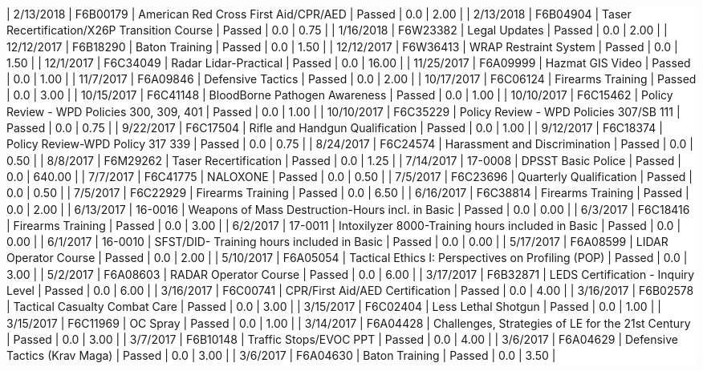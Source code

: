 | 2/13/2018 | F6B00179 | American Red Cross First Aid/CPR/AED | Passed | 0.0 | 2.00 |
| 2/13/2018 | F6B04904 | Taser Recertification/X26P Transition Course | Passed | 0.0 | 0.75 |
| 1/16/2018 | F6W23382 | Legal Updates | Passed | 0.0 | 2.00 |
| 12/12/2017 | F6B18290 | Baton Training | Passed | 0.0 | 1.50 |
| 12/12/2017 | F6W36413 | WRAP Restraint System | Passed | 0.0 | 1.50 |
| 12/1/2017 | F6C34049 | Radar  Lidar-Practical | Passed | 0.0 | 16.00 |
| 11/25/2017 | F6A09999 | Hazmat GIS Video | Passed | 0.0 | 1.00 |
| 11/7/2017 | F6A09846 | Defensive Tactics | Passed | 0.0 | 2.00 |
| 10/17/2017 | F6C06124 | Firearms Training | Passed | 0.0 | 3.00 |
| 10/15/2017 | F6C41148 | BloodBorne Pathogen Awareness | Passed | 0.0 | 1.00 |
| 10/10/2017 | F6C15462 | Policy Review - WPD Policies 300, 309, 401 | Passed | 0.0 | 1.00 |
| 10/10/2017 | F6C35229 | Policy Review - WPD Policies 307/SB 111 | Passed | 0.0 | 0.75 |
| 9/22/2017 | F6C17504 | Rifle and Handgun Qualification | Passed | 0.0 | 1.00 |
| 9/12/2017 | F6C18374 | Policy Review-WPD Policy 317  339 | Passed | 0.0 | 0.75 |
| 8/24/2017 | F6C24574 | Harassment and Discrimination | Passed | 0.0 | 0.50 |
| 8/8/2017 | F6M29262 | Taser Recertification | Passed | 0.0 | 1.25 |
| 7/14/2017 | 17-0008 | DPSST Basic Police | Passed | 0.0 | 640.00 |
| 7/7/2017 | F6C41775 | NALOXONE | Passed | 0.0 | 0.50 |
| 7/5/2017 | F6C23696 | Quarterly Qualification | Passed | 0.0 | 0.50 |
| 7/5/2017 | F6C22929 | Firearms Training | Passed | 0.0 | 6.50 |
| 6/16/2017 | F6C38814 | Firearms Training | Passed | 0.0 | 2.00 |
| 6/13/2017 | 16-0016 | Weapons of Mass Destruction-Hours incl. in Basic | Passed | 0.0 | 0.00 |
| 6/3/2017 | F6C18416 | Firearms Training | Passed | 0.0 | 3.00 |
| 6/2/2017 | 17-0011 | Intoxilyzer 8000-Training hours included in Basic | Passed | 0.0 | 0.00 |
| 6/1/2017 | 16-0010 | SFST/DID- Training hours included in Basic | Passed | 0.0 | 0.00 |
| 5/17/2017 | F6A08599 | LIDAR Operator Course | Passed | 0.0 | 2.00 |
| 5/10/2017 | F6A05054 | Tactical Ethics I: Perspectives on Profiling (POP) | Passed | 0.0 | 3.00 |
| 5/2/2017 | F6A08603 | RADAR Operator Course | Passed | 0.0 | 6.00 |
| 3/17/2017 | F6B32871 | LEDS Certification - Inquiry Level | Passed | 0.0 | 6.00 |
| 3/16/2017 | F6C00741 | CPR/First Aid/AED Certification | Passed | 0.0 | 4.00 |
| 3/16/2017 | F6B02578 | Tactical Casualty Combat Care | Passed | 0.0 | 3.00 |
| 3/15/2017 | F6C02404 | Less Lethal Shotgun | Passed | 0.0 | 1.00 |
| 3/15/2017 | F6C11969 | OC Spray | Passed | 0.0 | 1.00 |
| 3/14/2017 | F6A04428 | Challenges, Strategies of LE for the 21st Century | Passed | 0.0 | 3.00 |
| 3/7/2017 | F6B10148 | Traffic Stops/EVOC PPT | Passed | 0.0 | 4.00 |
| 3/6/2017 | F6A04629 | Defensive Tactics (Krav Maga) | Passed | 0.0 | 3.00 |
| 3/6/2017 | F6A04630 | Baton Training | Passed | 0.0 | 3.50 |